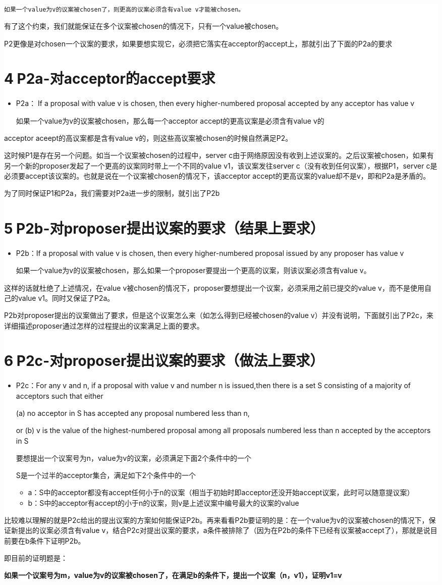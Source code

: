 	如果一个value为v的议案被chosen了，则更高的议案必须含有value v才能被chosen。

有了这个约束，我们就能保证在多个议案被chosen的情况下，只有一个value被chosen。

P2更像是对chosen一个议案的要求，如果要想实现它，必须把它落实在acceptor的accept上，那就引出了下面的P2a的要求

# 4 P2a-对acceptor的accept要求

-	P2a： If a proposal with value v is chosen, then every higher-numbered proposal accepted by any acceptor has value v

	如果一个value为v的议案被chosen，那么每一个acceptor accept的更高议案是必须含有value v的

acceptor aceept的高议案都是含有value v的，则这些高议案被chosen的时候自然满足P2。

这时候P1是存在另一个问题。如当一个议案被chosen的过程中，server c由于网络原因没有收到上述议案的。之后议案被chosen，如果有另一个新的proposer发起了一个更高的议案同时带上一个不同的value v1，该议案发往server c（没有收到任何议案），根据P1，server c是必须要accept该议案的。也就是说在一个议案被chosen的情况下，该acceptor accept的更高议案的value却不是v，即和P2a是矛盾的。

为了同时保证P1和P2a，我们需要对P2a进一步的限制，就引出了P2b

# 5 P2b-对proposer提出议案的要求（结果上要求）

-	P2b：If a proposal with value v is chosen, then every higher-numbered proposal issued by any proposer has value v

	如果一个value为v的议案被chosen，那么如果一个proposer要提出一个更高的议案，则该议案必须含有value v。

这样的话就杜绝了上述情况，在value v被chosen的情况下，proposer要想提出一个议案，必须采用之前已提交的value v，而不是使用自己的value v1。同时又保证了P2a。

P2b对proposer提出的议案做出了要求，但是这个议案怎么来（如怎么得到已经被chosen的value v）并没有说明，下面就引出了P2c，来详细描述proposer通过怎样的过程提出的议案满足上面的要求。

# 6 P2c-对proposer提出议案的要求（做法上要求）

-	P2c：For any v and n, if a proposal with value v and number n is issued,then there is a set S consisting of a majority of acceptors such that either 

	(a) no acceptor in S has accepted any proposal numbered less than n, 

	or (b) v is the value of the highest-numbered proposal among all proposals numbered less than n accepted by the acceptors in S

	要想提出一个议案号为n，value为v的议案，必须满足下面2个条件中的一个

	S是一个过半的acceptor集合，满足如下2个条件中的一个

	-	a：S中的acceptor都没有accept任何小于n的议案（相当于初始时即acceptor还没开始accept议案，此时可以随意提议案）
	-	b：S中的acceptor有accept的小于n的议案，则v是上述议案中编号最大的议案的value

比较难以理解的就是P2c给出的提出议案的方案如何能保证P2b。再来看看P2b要证明的是：在一个value为v的议案被chosen的情况下，保证新提出的议案必须含有value v，结合P2c对提出议案的要求，a条件被排除了（因为在P2b的条件下已经有议案被accept了），那就是说目前要在b条件下证明P2b。

即目前的证明题是：

**如果一个议案号为m，value为v的议案被chosen了，在满足b的条件下，提出一个议案（n，v1），证明v1=v**
